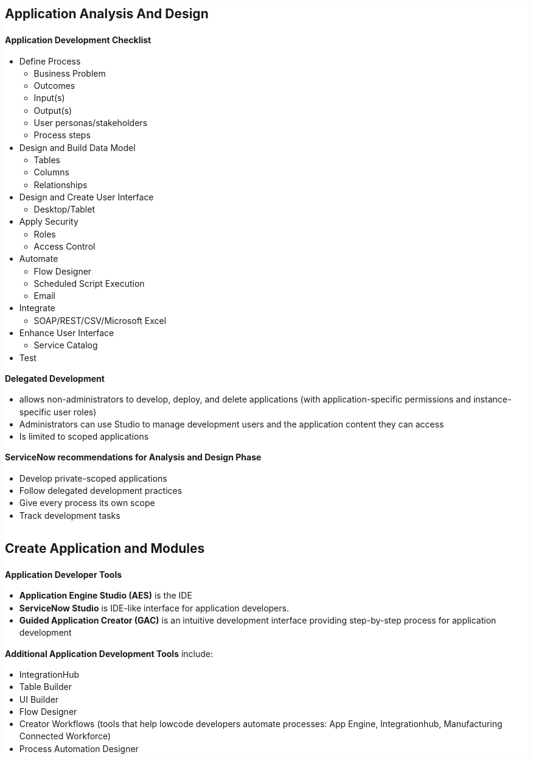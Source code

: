 ## Application Analysis And Design

**Application Development Checklist**
* Define Process
    * Business Problem
    * Outcomes
    * Input(s)
    * Output(s)
    * User personas/stakeholders
    * Process steps
* Design and Build Data Model
    * Tables
    * Columns
    * Relationships
* Design and Create User Interface
    * Desktop/Tablet
* Apply Security
    * Roles
    * Access Control
* Automate
    * Flow Designer
    * Scheduled Script Execution
    * Email
* Integrate
    * SOAP/REST/CSV/Microsoft Excel
* Enhance User Interface
    * Service Catalog
* Test

**Delegated Development** 
* allows non-administrators to develop, deploy, and delete applications (with application-specific permissions and instance-specific user roles)
* Administrators can use Studio to manage development users and the application content they can access
* Is limited to scoped applications

**ServiceNow recommendations for Analysis and Design Phase**
* Develop private-scoped applications
* Follow delegated development practices
* Give every process its own scope
* Track development tasks

## Create Application and Modules

**Application Developer Tools**
* **Application Engine Studio (AES)** is the IDE
* **ServiceNow Studio** is IDE-like interface for application developers. 
* **Guided Application Creator (GAC)** is an intuitive development interface providing step-by-step process for application development

**Additional Application Development Tools** include:
* IntegrationHub
* Table Builder
* UI Builder
* Flow Designer
* Creator Workflows (tools that help lowcode developers automate processes: App Engine, Integrationhub, Manufacturing Connected Workforce)
* Process Automation Designer
